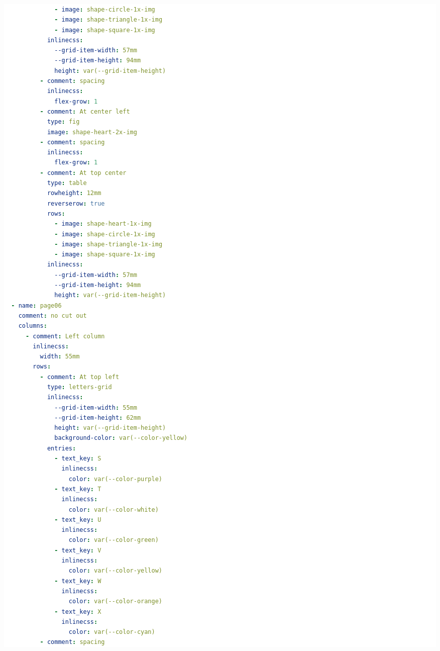```yaml
              - image: shape-circle-1x-img
              - image: shape-triangle-1x-img
              - image: shape-square-1x-img
            inlinecss:
              --grid-item-width: 57mm
              --grid-item-height: 94mm
              height: var(--grid-item-height)
          - comment: spacing
            inlinecss:
              flex-grow: 1
          - comment: At center left
            type: fig
            image: shape-heart-2x-img
          - comment: spacing
            inlinecss:
              flex-grow: 1
          - comment: At top center
            type: table
            rowheight: 12mm
            reverserow: true
            rows:
              - image: shape-heart-1x-img
              - image: shape-circle-1x-img
              - image: shape-triangle-1x-img
              - image: shape-square-1x-img
            inlinecss:
              --grid-item-width: 57mm
              --grid-item-height: 94mm
              height: var(--grid-item-height)
  - name: page06
    comment: no cut out
    columns:
      - comment: Left column
        inlinecss:
          width: 55mm
        rows:
          - comment: At top left
            type: letters-grid
            inlinecss:
              --grid-item-width: 55mm
              --grid-item-height: 62mm
              height: var(--grid-item-height)
              background-color: var(--color-yellow)
            entries:
              - text_key: S
                inlinecss:
                  color: var(--color-purple)
              - text_key: T
                inlinecss:
                  color: var(--color-white)
              - text_key: U
                inlinecss:
                  color: var(--color-green)
              - text_key: V
                inlinecss:
                  color: var(--color-yellow)
              - text_key: W
                inlinecss:
                  color: var(--color-orange)
              - text_key: X
                inlinecss:
                  color: var(--color-cyan)
          - comment: spacing
```